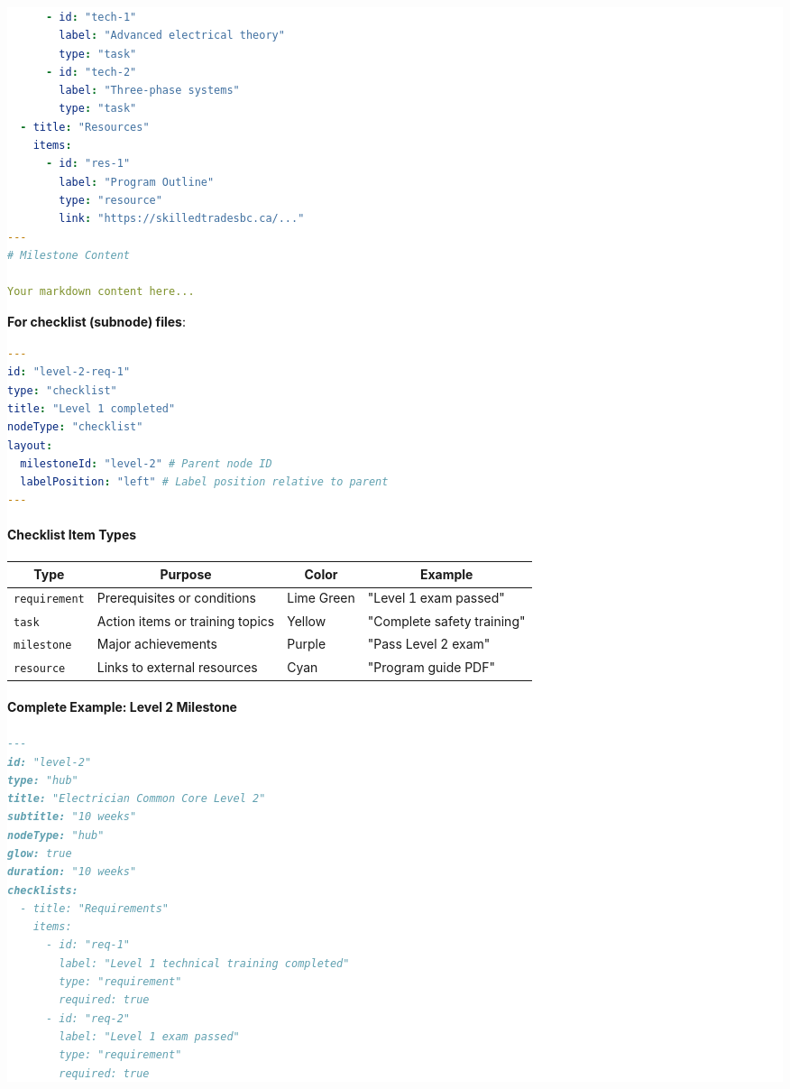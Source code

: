 ```yaml
      - id: "tech-1"
        label: "Advanced electrical theory"
        type: "task"
      - id: "tech-2"
        label: "Three-phase systems"
        type: "task"
  - title: "Resources"
    items:
      - id: "res-1"
        label: "Program Outline"
        type: "resource"
        link: "https://skilledtradesbc.ca/..."
---
# Milestone Content

Your markdown content here...
```

**For checklist (subnode) files**:

```yaml
---
id: "level-2-req-1"
type: "checklist"
title: "Level 1 completed"
nodeType: "checklist"
layout:
  milestoneId: "level-2" # Parent node ID
  labelPosition: "left" # Label position relative to parent
---
```

#### Checklist Item Types

| Type          | Purpose                         | Color      | Example                    |
| ------------- | ------------------------------- | ---------- | -------------------------- |
| `requirement` | Prerequisites or conditions     | Lime Green | "Level 1 exam passed"      |
| `task`        | Action items or training topics | Yellow     | "Complete safety training" |
| `milestone`   | Major achievements              | Purple     | "Pass Level 2 exam"        |
| `resource`    | Links to external resources     | Cyan       | "Program guide PDF"        |

#### Complete Example: Level 2 Milestone

```markdown
---
id: "level-2"
type: "hub"
title: "Electrician Common Core Level 2"
subtitle: "10 weeks"
nodeType: "hub"
glow: true
duration: "10 weeks"
checklists:
  - title: "Requirements"
    items:
      - id: "req-1"
        label: "Level 1 technical training completed"
        type: "requirement"
        required: true
      - id: "req-2"
        label: "Level 1 exam passed"
        type: "requirement"
        required: true
```
